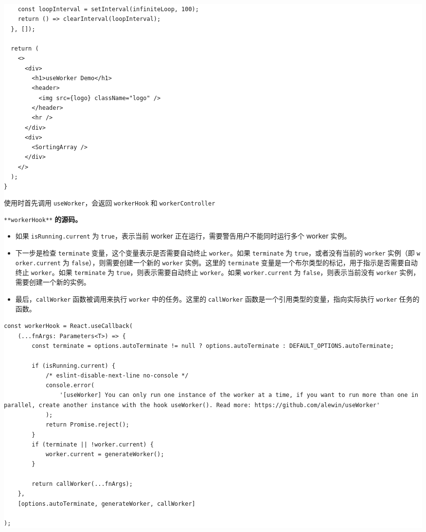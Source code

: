 ```plaintext
    const loopInterval = setInterval(infiniteLoop, 100);
    return () => clearInterval(loopInterval);
  }, []);

  return (
    <>
      <div>
        <h1>useWorker Demo</h1>
        <header>
          <img src={logo} className="logo" />
        </header>
        <hr />
      </div>
      <div>
        <SortingArray />
      </div>
    </>
  );
}
```

使用时首先调用 `useWorker`，会返回 `workerHook` 和 `workerController`

`**workerHook**` **的源码。**

*   如果 `isRunning.current` 为 `true`，表示当前 worker 正在运行，需要警告用户不能同时运行多个 worker 实例。
    
*   下一步是检查 `terminate` 变量，这个变量表示是否需要自动终止 `worker`。如果 `terminate` 为 `true`，或者没有当前的 `worker` 实例（即 `worker.current` 为 `false`），则需要创建一个新的 `worker` 实例。这里的 `terminate` 变量是一个布尔类型的标记，用于指示是否需要自动终止 `worker`。如果 `terminate` 为 `true`，则表示需要自动终止 `worker`。如果 `worker.current` 为 `false`，则表示当前没有 `worker` 实例，需要创建一个新的实例。
    
*   最后，`callWorker` 函数被调用来执行 `worker` 中的任务。这里的 `callWorker` 函数是一个引用类型的变量，指向实际执行 `worker` 任务的函数。
    

```plaintext
const workerHook = React.useCallback(
    (...fnArgs: Parameters<T>) => {
        const terminate = options.autoTerminate != null ? options.autoTerminate : DEFAULT_OPTIONS.autoTerminate;

        if (isRunning.current) {
            /* eslint-disable-next-line no-console */
            console.error(
                '[useWorker] You can only run one instance of the worker at a time, if you want to run more than one in parallel, create another instance with the hook useWorker(). Read more: https://github.com/alewin/useWorker'
            );
            return Promise.reject();
        }
        if (terminate || !worker.current) {
            worker.current = generateWorker();
        }
    
        return callWorker(...fnArgs);
    },
    [options.autoTerminate, generateWorker, callWorker]

);
```

